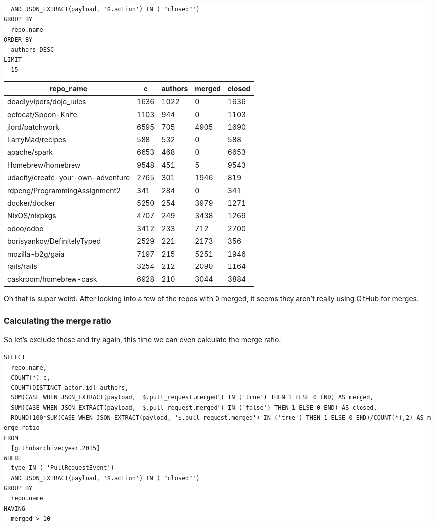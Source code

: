```
  AND JSON_EXTRACT(payload, '$.action') IN ('"closed"')
GROUP BY
  repo.name
ORDER BY
  authors DESC
LIMIT
  15
```

| repo_name                         | c    | authors | merged | closed |
|-----------------------------------|------|---------|--------|--------|
| deadlyvipers/dojo_rules           | 1636 | 1022    | 0      | 1636   |
| octocat/Spoon-Knife               | 1103 | 944     | 0      | 1103   |
| jlord/patchwork                   | 6595 | 705     | 4905   | 1690   |
| LarryMad/recipes                  | 588  | 532     | 0      | 588    |
| apache/spark                      | 6653 | 468     | 0      | 6653   |
| Homebrew/homebrew                 | 9548 | 451     | 5      | 9543   |
| udacity/create-your-own-adventure | 2765 | 301     | 1946   | 819    |
| rdpeng/ProgrammingAssignment2     | 341  | 284     | 0      | 341    |
| docker/docker                     | 5250 | 254     | 3979   | 1271   |
| NixOS/nixpkgs                     | 4707 | 249     | 3438   | 1269   |
| odoo/odoo                         | 3412 | 233     | 712    | 2700   |
| borisyankov/DefinitelyTyped       | 2529 | 221     | 2173   | 356    |
| mozilla-b2g/gaia                  | 7197 | 215     | 5251   | 1946   |
| rails/rails                       | 3254 | 212     | 2090   | 1164   |
| caskroom/homebrew-cask            | 6928 | 210     | 3044   | 3884   |

Oh that is super weird. After looking into a few of the repos with 0 merged, it seems they aren’t really using GitHub for merges.

### Calculating the merge ratio

So let’s exclude those and try again, this time we can even calculate the merge ratio.

```
SELECT
  repo.name,
  COUNT(*) c,
  COUNT(DISTINCT actor.id) authors,
  SUM(CASE WHEN JSON_EXTRACT(payload, '$.pull_request.merged') IN ('true') THEN 1 ELSE 0 END) AS merged,
  SUM(CASE WHEN JSON_EXTRACT(payload, '$.pull_request.merged') IN ('false') THEN 1 ELSE 0 END) AS closed,
  ROUND(100*SUM(CASE WHEN JSON_EXTRACT(payload, '$.pull_request.merged') IN ('true') THEN 1 ELSE 0 END)/COUNT(*),2) AS merge_ratio
FROM
  [githubarchive:year.2015]
WHERE
  type IN ( 'PullRequestEvent')
  AND JSON_EXTRACT(payload, '$.action') IN ('"closed"')
GROUP BY
  repo.name
HAVING
  merged > 10
```